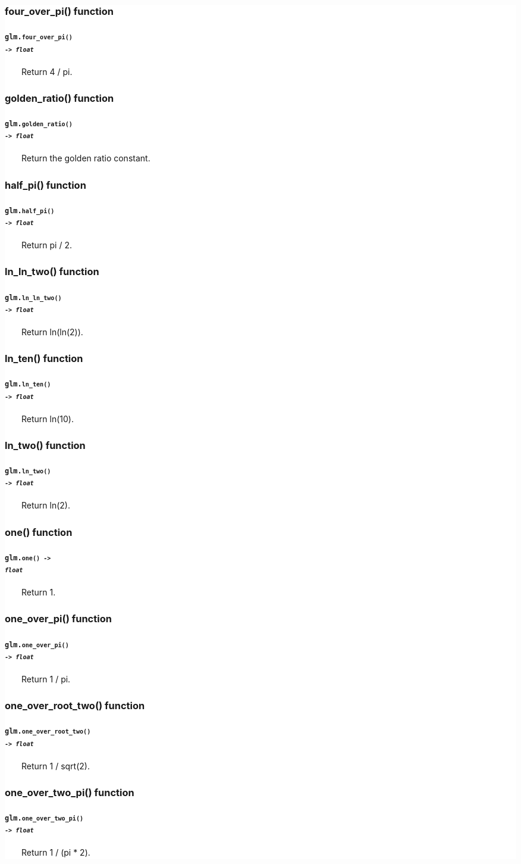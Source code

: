 ### four\_over\_pi\(\) function  
#### <code>glm.<code>**four_over_pi**() -\> *float*</code></code>  
&emsp;&emsp;Return 4 / pi\.  
  
### golden\_ratio\(\) function  
#### <code>glm.<code>**golden_ratio**() -\> *float*</code></code>  
&emsp;&emsp;Return the golden ratio constant\.  
  
### half\_pi\(\) function  
#### <code>glm.<code>**half_pi**() -\> *float*</code></code>  
&emsp;&emsp;Return pi / 2\.  
  
### ln\_ln\_two\(\) function  
#### <code>glm.<code>**ln_ln_two**() -\> *float*</code></code>  
&emsp;&emsp;Return ln\(ln\(2\)\)\.  
  
### ln\_ten\(\) function  
#### <code>glm.<code>**ln_ten**() -\> *float*</code></code>  
&emsp;&emsp;Return ln\(10\)\.  
  
### ln\_two\(\) function  
#### <code>glm.<code>**ln_two**() -\> *float*</code></code>  
&emsp;&emsp;Return ln\(2\)\.  
  
### one\(\) function  
#### <code>glm.<code>**one**() -\> *float*</code></code>  
&emsp;&emsp;Return 1\.  
  
### one\_over\_pi\(\) function  
#### <code>glm.<code>**one_over_pi**() -\> *float*</code></code>  
&emsp;&emsp;Return 1 / pi\.  
  
### one\_over\_root\_two\(\) function  
#### <code>glm.<code>**one_over_root_two**() -\> *float*</code></code>  
&emsp;&emsp;Return 1 / sqrt\(2\)\.  
  
### one\_over\_two\_pi\(\) function  
#### <code>glm.<code>**one_over_two_pi**() -\> *float*</code></code>  
&emsp;&emsp;Return 1 / \(pi \* 2\)\.  
  